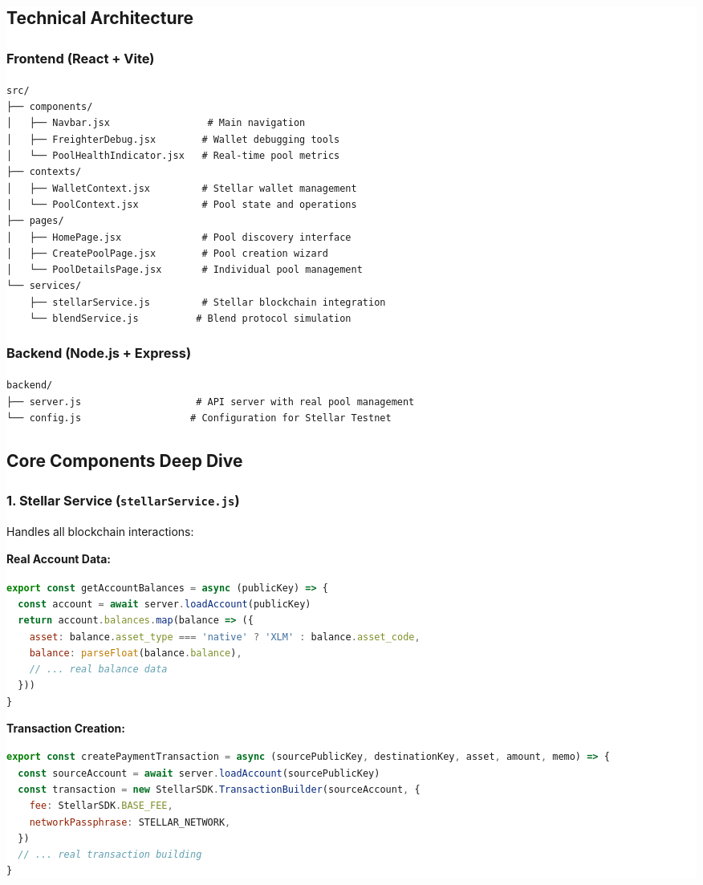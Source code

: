 ## Technical Architecture

### Frontend (React + Vite)
```
src/
├── components/
│   ├── Navbar.jsx                 # Main navigation
│   ├── FreighterDebug.jsx        # Wallet debugging tools
│   └── PoolHealthIndicator.jsx   # Real-time pool metrics
├── contexts/
│   ├── WalletContext.jsx         # Stellar wallet management
│   └── PoolContext.jsx           # Pool state and operations
├── pages/
│   ├── HomePage.jsx              # Pool discovery interface
│   ├── CreatePoolPage.jsx        # Pool creation wizard
│   └── PoolDetailsPage.jsx       # Individual pool management
└── services/
    ├── stellarService.js         # Stellar blockchain integration
    └── blendService.js          # Blend protocol simulation
```

### Backend (Node.js + Express)
```
backend/
├── server.js                    # API server with real pool management
└── config.js                   # Configuration for Stellar Testnet
```

## Core Components Deep Dive

### 1. Stellar Service (`stellarService.js`)
Handles all blockchain interactions:

**Real Account Data:**
```javascript
export const getAccountBalances = async (publicKey) => {
  const account = await server.loadAccount(publicKey)
  return account.balances.map(balance => ({
    asset: balance.asset_type === 'native' ? 'XLM' : balance.asset_code,
    balance: parseFloat(balance.balance),
    // ... real balance data
  }))
}
```

**Transaction Creation:**
```javascript
export const createPaymentTransaction = async (sourcePublicKey, destinationKey, asset, amount, memo) => {
  const sourceAccount = await server.loadAccount(sourcePublicKey)
  const transaction = new StellarSDK.TransactionBuilder(sourceAccount, {
    fee: StellarSDK.BASE_FEE,
    networkPassphrase: STELLAR_NETWORK,
  })
  // ... real transaction building
}
```
